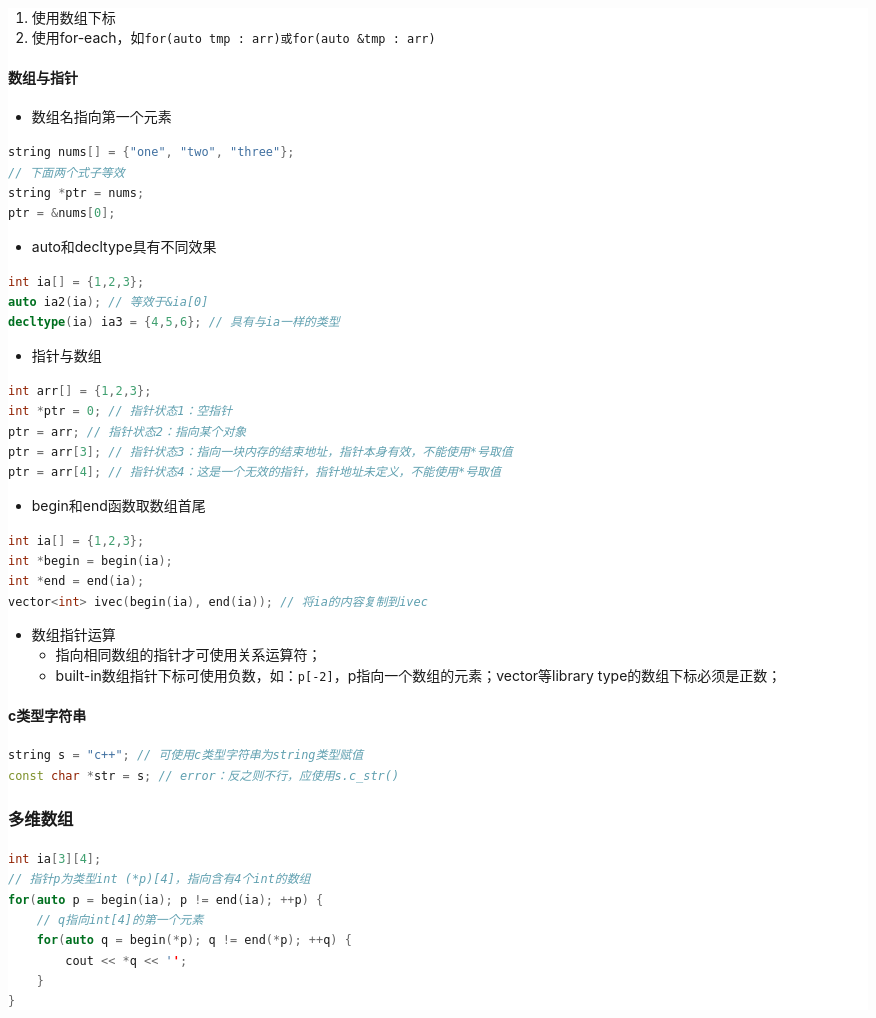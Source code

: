 1. 使用数组下标
2. 使用for-each，如`for(auto tmp : arr)或for(auto &tmp : arr)`

#### 数组与指针

- 数组名指向第一个元素
```c++
string nums[] = {"one", "two", "three"};
// 下面两个式子等效
string *ptr = nums;
ptr = &nums[0];
```

- auto和decltype具有不同效果
```c++
int ia[] = {1,2,3};
auto ia2(ia); // 等效于&ia[0]
decltype(ia) ia3 = {4,5,6}; // 具有与ia一样的类型
```

- 指针与数组
```c++
int arr[] = {1,2,3};
int *ptr = 0; // 指针状态1：空指针
ptr = arr; // 指针状态2：指向某个对象
ptr = arr[3]; // 指针状态3：指向一块内存的结束地址，指针本身有效，不能使用*号取值
ptr = arr[4]; // 指针状态4：这是一个无效的指针，指针地址未定义，不能使用*号取值
```

- begin和end函数取数组首尾
```c++
int ia[] = {1,2,3};
int *begin = begin(ia);
int *end = end(ia);
vector<int> ivec(begin(ia), end(ia)); // 将ia的内容复制到ivec
```

- 数组指针运算
    - 指向相同数组的指针才可使用关系运算符；
    - built-in数组指针下标可使用负数，如：`p[-2]`，p指向一个数组的元素；vector等library type的数组下标必须是正数；

#### c类型字符串

```c++
string s = "c++"; // 可使用c类型字符串为string类型赋值
const char *str = s; // error：反之则不行，应使用s.c_str()
```

### 多维数组

```c++
int ia[3][4];
// 指针p为类型int (*p)[4]，指向含有4个int的数组
for(auto p = begin(ia); p != end(ia); ++p) {
    // q指向int[4]的第一个元素
    for(auto q = begin(*p); q != end(*p); ++q) {
        cout << *q << '';
    } 
}
```
